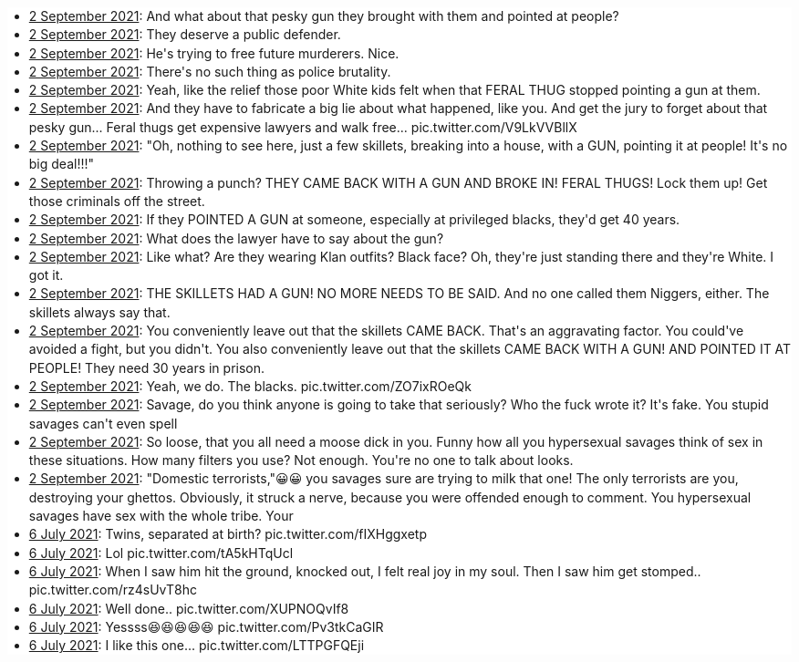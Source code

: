 * [ 2 September 2021](https://web.archive.org/web/20210902142832/https://twitter.com/correctsavages/status/1433431131131551748): And what about that pesky gun they brought with them and pointed at people?
* [ 2 September 2021](https://web.archive.org/web/20210902142904/https://twitter.com/correctsavages/status/1433430859734872072): They deserve a public defender.
* [ 2 September 2021](https://web.archive.org/web/20210902142350/https://twitter.com/correctsavages/status/1433430716436549634): He's trying to free future murderers. Nice.
* [ 2 September 2021](https://web.archive.org/web/20210902142700/https://twitter.com/correctsavages/status/1433430569640095757): There's no such thing as police brutality.
* [ 2 September 2021](https://web.archive.org/web/20210902143057/https://twitter.com/correctsavages/status/1433430289645125637): Yeah, like the relief those poor White kids felt when that FERAL THUG stopped pointing a gun at them.
* [ 2 September 2021](https://web.archive.org/web/20210902145208/https://twitter.com/correctsavages/status/1433430047822467073): And they have to fabricate a big lie about what happened, like you. And get the jury to forget about that pesky gun... Feral thugs get expensive lawyers and walk free... pic.twitter.com/V9LkVVBllX
* [ 2 September 2021](https://web.archive.org/web/20210902143250/https://twitter.com/correctsavages/status/1433429543805538307): "Oh, nothing to see here, just a few skillets, breaking into a house, with a GUN, pointing it at people! It's no big deal!!!"
* [ 2 September 2021](https://web.archive.org/web/20210902143328/https://twitter.com/correctsavages/status/1433429191387533316): Throwing a punch? THEY CAME BACK WITH A GUN AND BROKE IN! FERAL THUGS! Lock them up! Get those criminals off the street.
* [ 2 September 2021](https://web.archive.org/web/20210902144122/https://twitter.com/correctsavages/status/1433428926760509443): If they POINTED A GUN at someone, especially at privileged blacks, they'd get 40 years.
* [ 2 September 2021](https://web.archive.org/web/20210902142252/https://twitter.com/correctsavages/status/1433428560912400396): What does the lawyer have to say about the gun?
* [ 2 September 2021](https://web.archive.org/web/20210902141414/https://twitter.com/correctsavages/status/1433428112771981315): Like what? Are they wearing Klan outfits? Black face? Oh, they're just standing there and they're White. I got it.
* [ 2 September 2021](https://web.archive.org/web/20210902141834/https://twitter.com/correctsavages/status/1433427810647871490): THE SKILLETS HAD A GUN! NO MORE NEEDS TO BE SAID. And no one called them Niggers, either. The skillets always say that.
* [ 2 September 2021](https://web.archive.org/web/20210902141451/https://twitter.com/correctsavages/status/1433427481122332690): You conveniently leave out that the skillets CAME BACK. That's an aggravating factor. You could've avoided a fight, but you didn't. You also conveniently leave out that the skillets CAME BACK WITH A GUN! AND POINTED IT AT PEOPLE! They need 30 years in prison.
* [ 2 September 2021](https://web.archive.org/web/20210902062618/https://twitter.com/correctsavages/status/1433315297159696388): Yeah, we do. The blacks. pic.twitter.com/ZO7ixROeQk
* [ 2 September 2021](https://web.archive.org/web/20210902062522/https://twitter.com/correctsavages/status/1433315052849860608): Savage, do you think anyone is going to take that seriously? Who the fuck wrote it? It's fake. You stupid savages can't even spell
* [ 2 September 2021](https://web.archive.org/web/20210902062050/https://twitter.com/correctsavages/status/1433313907511382024): So loose, that you all need a moose dick in you. Funny how all you hypersexual savages think of sex in these situations. How many filters you use? Not enough. You're no one to talk about looks.
* [ 2 September 2021](https://web.archive.org/web/20210902062050/https://twitter.com/correctsavages/status/1433313907511382024): "Domestic terrorists,"😀😀 you savages sure are trying to milk that one! The only terrorists are you, destroying your ghettos. Obviously, it struck a nerve, because you were offended enough to comment. You hypersexual savages have sex with the whole tribe. Your
* [ 6 July 2021](https://web.archive.org/web/20210707065851/https://twitter.com/correctsavages/status/1412304976383250433): Twins, separated at birth? pic.twitter.com/fIXHggxetp
* [ 6 July 2021](https://web.archive.org/web/20210707065736/https://twitter.com/correctsavages/status/1412304608718901249): Lol pic.twitter.com/tA5kHTqUcl
* [ 6 July 2021](https://web.archive.org/web/20210707065710/https://twitter.com/correctsavages/status/1412304500245811200): When I saw him hit the ground, knocked out, I felt real joy in my soul. Then I saw him get stomped.. pic.twitter.com/rz4sUvT8hc
* [ 6 July 2021](https://web.archive.org/web/20210707065559/https://twitter.com/correctsavages/status/1412304219726659587): Well done.. pic.twitter.com/XUPNOQvIf8
* [ 6 July 2021](https://web.archive.org/web/20210707065528/https://twitter.com/correctsavages/status/1412304099685584896): Yessss😆😆😆😆😆 pic.twitter.com/Pv3tkCaGIR
* [ 6 July 2021](https://web.archive.org/web/20210707065446/https://twitter.com/correctsavages/status/1412303940021112833): I like this one... pic.twitter.com/LTTPGFQEji